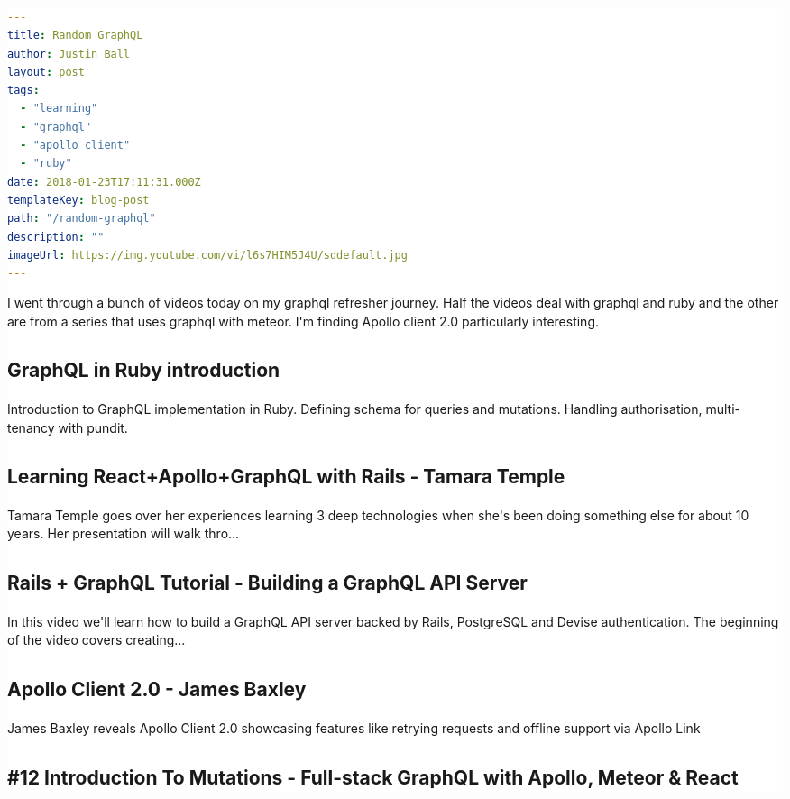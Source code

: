 ```yaml
---
title: Random GraphQL
author: Justin Ball
layout: post
tags:
  - "learning"
  - "graphql"
  - "apollo client"
  - "ruby"
date: 2018-01-23T17:11:31.000Z
templateKey: blog-post
path: "/random-graphql"
description: ""
imageUrl: https://img.youtube.com/vi/l6s7HIM5J4U/sddefault.jpg
---
```

I went through a bunch of videos today on my graphql refresher journey. Half the videos deal with graphql and ruby and the other are from a series that uses graphql with meteor. I'm finding Apollo client 2.0 particularly interesting.
<div class="youtube-videos video-responsive">
  <div id="l6s7HIM5J4U" class="youtube-video">
    <h2 class="youtube-title">GraphQL in Ruby introduction</h2>
    <iframe src="https://www.youtube.com/embed/l6s7HIM5J4U" frameborder="0" width="640" height="385" allowfullscreen>
      <p>Your browser does not support iframes.</p>
    </iframe>
    <p class="youtube-description">Introduction to GraphQL implementation in Ruby. Defining schema for queries and mutations. Handling authorisation, multi-tenancy with pundit.</p>
  </div>
  <div id="jXsGSADDlNw" class="youtube-video">
    <h2 class="youtube-title">Learning React+Apollo+GraphQL with Rails - Tamara Temple</h2>
    <iframe src="https://www.youtube.com/embed/jXsGSADDlNw" frameborder="0" width="640" height="385" allowfullscreen>
      <p>Your browser does not support iframes.</p>
    </iframe>
    <p class="youtube-description">Tamara Temple goes over her experiences learning 3 deep technologies when she's been doing something else for about 10 years. Her presentation will walk thro...</p>
  </div>
  <div id="DaznKqh5Ypk" class="youtube-video">
    <h2 class="youtube-title">Rails + GraphQL Tutorial - Building a GraphQL API Server</h2>
    <iframe src="https://www.youtube.com/embed/DaznKqh5Ypk" frameborder="0" width="640" height="385" allowfullscreen>
      <p>Your browser does not support iframes.</p>
    </iframe>
    <p class="youtube-description">In this video we'll learn how to build a GraphQL API server backed by Rails, PostgreSQL and Devise authentication. The beginning of the video covers creating...</p>
  </div>
  <div id="WPwU_Jyhkk4" class="youtube-video">
    <h2 class="youtube-title">Apollo Client 2.0 - James Baxley</h2>
    <iframe src="https://www.youtube.com/embed/WPwU_Jyhkk4" frameborder="0" width="640" height="385" allowfullscreen>
      <p>Your browser does not support iframes.</p>
    </iframe>
    <p class="youtube-description">James Baxley reveals Apollo Client 2.0 showcasing features like retrying requests and offline support via Apollo Link</p>
  </div>
  <div id="f3VfLVOc72M" class="youtube-video">
    <h2 class="youtube-title">#12 Introduction To Mutations - Full-stack GraphQL with Apollo, Meteor & React</h2>
    <iframe src="https://www.youtube.com/embed/f3VfLVOc72M" frameborder="0" width="640" height="385" allowfullscreen>
      <p>Your browser does not support iframes.</p>
